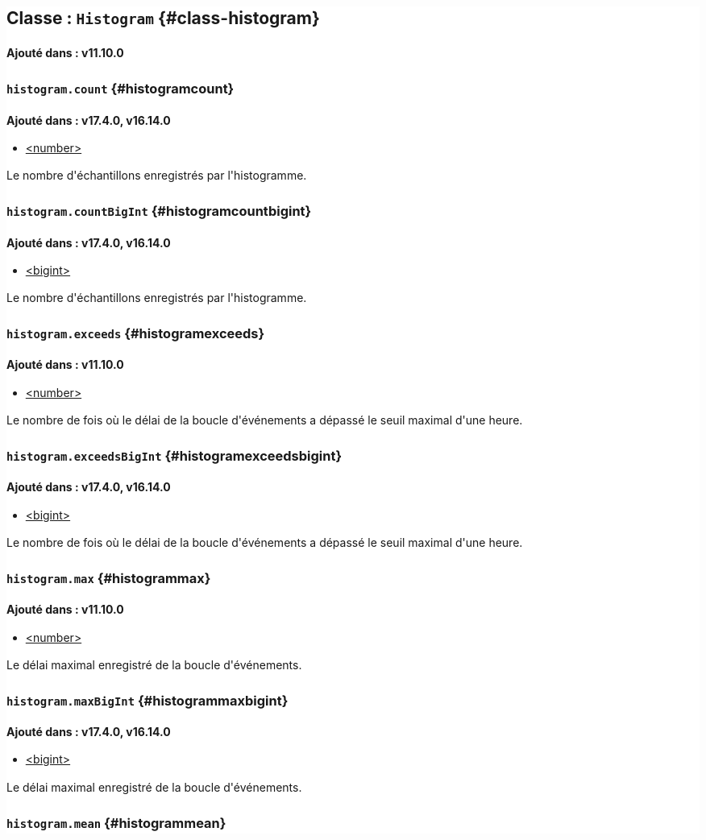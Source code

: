 ## Classe : `Histogram` {#class-histogram}

**Ajouté dans : v11.10.0**

### `histogram.count` {#histogramcount}

**Ajouté dans : v17.4.0, v16.14.0**

- [\<number\>](https://developer.mozilla.org/en-US/docs/Web/JavaScript/Data_structures#Number_type)

Le nombre d'échantillons enregistrés par l'histogramme.

### `histogram.countBigInt` {#histogramcountbigint}

**Ajouté dans : v17.4.0, v16.14.0**

- [\<bigint\>](https://developer.mozilla.org/en-US/docs/Web/JavaScript/Reference/Global_Objects/BigInt)

Le nombre d'échantillons enregistrés par l'histogramme.


### `histogram.exceeds` {#histogramexceeds}

**Ajouté dans : v11.10.0**

- [\<number\>](https://developer.mozilla.org/en-US/docs/Web/JavaScript/Data_structures#Number_type)

Le nombre de fois où le délai de la boucle d'événements a dépassé le seuil maximal d'une heure.

### `histogram.exceedsBigInt` {#histogramexceedsbigint}

**Ajouté dans : v17.4.0, v16.14.0**

- [\<bigint\>](https://developer.mozilla.org/en-US/docs/Web/JavaScript/Reference/Global_Objects/BigInt)

Le nombre de fois où le délai de la boucle d'événements a dépassé le seuil maximal d'une heure.

### `histogram.max` {#histogrammax}

**Ajouté dans : v11.10.0**

- [\<number\>](https://developer.mozilla.org/en-US/docs/Web/JavaScript/Data_structures#Number_type)

Le délai maximal enregistré de la boucle d'événements.

### `histogram.maxBigInt` {#histogrammaxbigint}

**Ajouté dans : v17.4.0, v16.14.0**

- [\<bigint\>](https://developer.mozilla.org/en-US/docs/Web/JavaScript/Reference/Global_Objects/BigInt)

Le délai maximal enregistré de la boucle d'événements.

### `histogram.mean` {#histogrammean}
